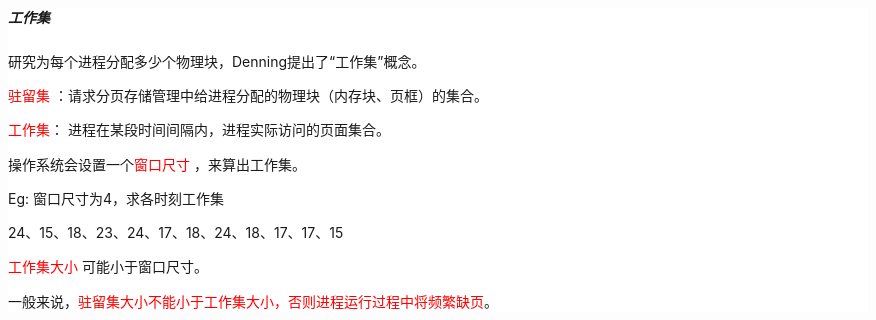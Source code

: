 

##### 工作集

研究为每个进程分配多少个物理块，Denning提出了“工作集”概念。

<span style="color:red">驻留集</span> ：请求分页存储管理中给进程分配的物理块（内存块、页框）的集合。

<span style="color:red">工作集</span>： 进程在某段时间间隔内，进程实际访问的页面集合。

操作系统会设置一个<span style="color:red">窗口尺寸</span> ，来算出工作集。

Eg: 窗口尺寸为4，求各时刻工作集

24、15、18、23、24、17、18、24、18、17、17、15

<span style="color:red">工作集大小</span> 可能小于窗口尺寸。

一般来说，<span style="color:red">驻留集大小不能小于工作集大小，否则进程运行过程中将频繁缺页</span>。
